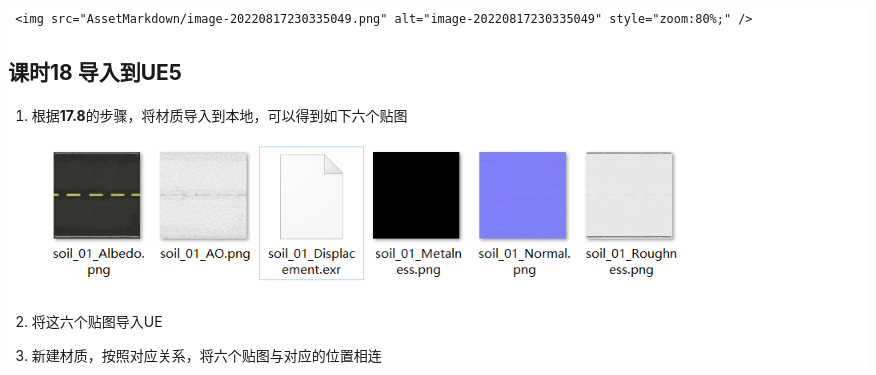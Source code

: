      <img src="AssetMarkdown/image-20220817230335049.png" alt="image-20220817230335049" style="zoom:80%;" />

## 课时18	导入到UE5

1.   根据**17.8**的步骤，将材质导入到本地，可以得到如下六个贴图

     <img src="AssetMarkdown/image-20220818105331038.png" alt="image-20220818105331038" style="zoom:80%;" />

2.   将这六个贴图导入UE

3.   新建材质，按照对应关系，将六个贴图与对应的位置相连
